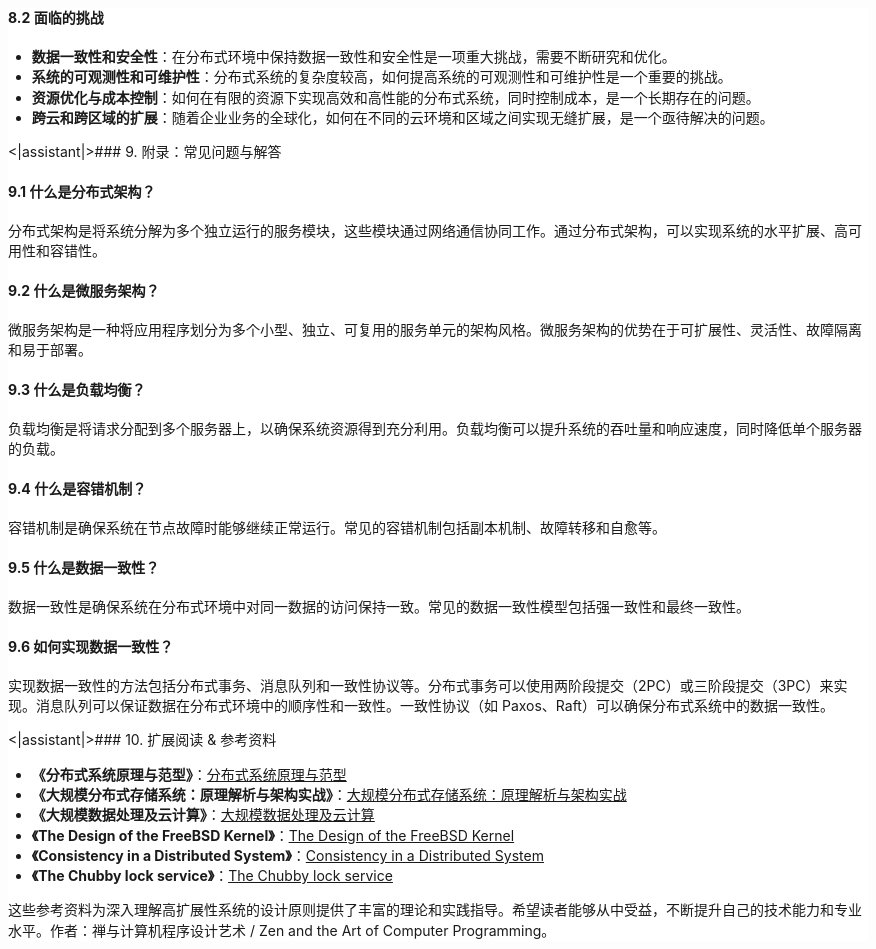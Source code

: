 #### 8.2 面临的挑战

- **数据一致性和安全性**：在分布式环境中保持数据一致性和安全性是一项重大挑战，需要不断研究和优化。
- **系统的可观测性和可维护性**：分布式系统的复杂度较高，如何提高系统的可观测性和可维护性是一个重要的挑战。
- **资源优化与成本控制**：如何在有限的资源下实现高效和高性能的分布式系统，同时控制成本，是一个长期存在的问题。
- **跨云和跨区域的扩展**：随着企业业务的全球化，如何在不同的云环境和区域之间实现无缝扩展，是一个亟待解决的问题。

<|assistant|>### 9. 附录：常见问题与解答

#### 9.1 什么是分布式架构？

分布式架构是将系统分解为多个独立运行的服务模块，这些模块通过网络通信协同工作。通过分布式架构，可以实现系统的水平扩展、高可用性和容错性。

#### 9.2 什么是微服务架构？

微服务架构是一种将应用程序划分为多个小型、独立、可复用的服务单元的架构风格。微服务架构的优势在于可扩展性、灵活性、故障隔离和易于部署。

#### 9.3 什么是负载均衡？

负载均衡是将请求分配到多个服务器上，以确保系统资源得到充分利用。负载均衡可以提升系统的吞吐量和响应速度，同时降低单个服务器的负载。

#### 9.4 什么是容错机制？

容错机制是确保系统在节点故障时能够继续正常运行。常见的容错机制包括副本机制、故障转移和自愈等。

#### 9.5 什么是数据一致性？

数据一致性是确保系统在分布式环境中对同一数据的访问保持一致。常见的数据一致性模型包括强一致性和最终一致性。

#### 9.6 如何实现数据一致性？

实现数据一致性的方法包括分布式事务、消息队列和一致性协议等。分布式事务可以使用两阶段提交（2PC）或三阶段提交（3PC）来实现。消息队列可以保证数据在分布式环境中的顺序性和一致性。一致性协议（如 Paxos、Raft）可以确保分布式系统中的数据一致性。

<|assistant|>### 10. 扩展阅读 & 参考资料

- **《分布式系统原理与范型》**：[分布式系统原理与范型](https://www.amazon.com/Design-Distributed-Systems-Principles-Paradigms/dp/020161510X)
- **《大规模分布式存储系统：原理解析与架构实战》**：[大规模分布式存储系统：原理解析与架构实战](https://www.amazon.com/Giant-Book-Distributed-Storage-System/dp/7115448393)
- **《大规模数据处理及云计算》**：[大规模数据处理及云计算](https://www.amazon.com/Big-Data-Computing-Systems-Techniques/dp/1449319445)
- **《The Design of the FreeBSD Kernel》**：[The Design of the FreeBSD Kernel](https://www.amazon.com/Design-FreeBSD-Kernel-2nd-Edition-Brendan/dp/0596005229)
- **《Consistency in a Distributed System》**：[Consistency in a Distributed System](https://www.cs.umd.edu/~pugh/Consistency/)
- **《The Chubby lock service》**：[The Chubby lock service](https://ai.google/research/pubs/pub44826)

这些参考资料为深入理解高扩展性系统的设计原则提供了丰富的理论和实践指导。希望读者能够从中受益，不断提升自己的技术能力和专业水平。作者：禅与计算机程序设计艺术 / Zen and the Art of Computer Programming。

